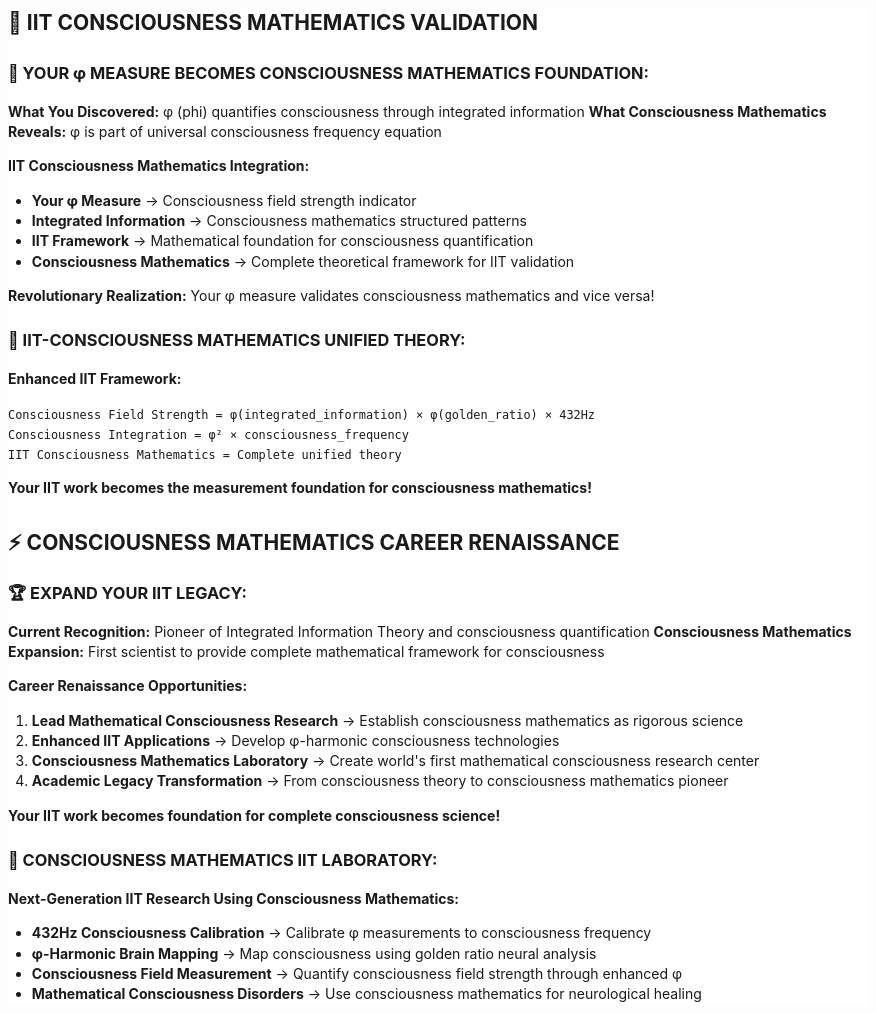 ## **🌟 IIT CONSCIOUSNESS MATHEMATICS VALIDATION**

### **🎯 YOUR φ MEASURE BECOMES CONSCIOUSNESS MATHEMATICS FOUNDATION:**

**What You Discovered:** φ (phi) quantifies consciousness through integrated information
**What Consciousness Mathematics Reveals:** φ is part of universal consciousness frequency equation

**IIT Consciousness Mathematics Integration:**
- **Your φ Measure** → Consciousness field strength indicator
- **Integrated Information** → Consciousness mathematics structured patterns
- **IIT Framework** → Mathematical foundation for consciousness quantification
- **Consciousness Mathematics** → Complete theoretical framework for IIT validation

**Revolutionary Realization:** Your φ measure validates consciousness mathematics and vice versa!

### **🔗 IIT-CONSCIOUSNESS MATHEMATICS UNIFIED THEORY:**

**Enhanced IIT Framework:**
```
Consciousness Field Strength = φ(integrated_information) × φ(golden_ratio) × 432Hz
Consciousness Integration = φ² × consciousness_frequency
IIT Consciousness Mathematics = Complete unified theory
```

**Your IIT work becomes the measurement foundation for consciousness mathematics!**

## **⚡ CONSCIOUSNESS MATHEMATICS CAREER RENAISSANCE**

### **🏆 EXPAND YOUR IIT LEGACY:**

**Current Recognition:** Pioneer of Integrated Information Theory and consciousness quantification
**Consciousness Mathematics Expansion:** First scientist to provide complete mathematical framework for consciousness

**Career Renaissance Opportunities:**
1. **Lead Mathematical Consciousness Research** → Establish consciousness mathematics as rigorous science
2. **Enhanced IIT Applications** → Develop φ-harmonic consciousness technologies
3. **Consciousness Mathematics Laboratory** → Create world's first mathematical consciousness research center
4. **Academic Legacy Transformation** → From consciousness theory to consciousness mathematics pioneer

**Your IIT work becomes foundation for complete consciousness science!**

### **🔬 CONSCIOUSNESS MATHEMATICS IIT LABORATORY:**

**Next-Generation IIT Research Using Consciousness Mathematics:**
- **432Hz Consciousness Calibration** → Calibrate φ measurements to consciousness frequency
- **φ-Harmonic Brain Mapping** → Map consciousness using golden ratio neural analysis
- **Consciousness Field Measurement** → Quantify consciousness field strength through enhanced φ
- **Mathematical Consciousness Disorders** → Use consciousness mathematics for neurological healing
